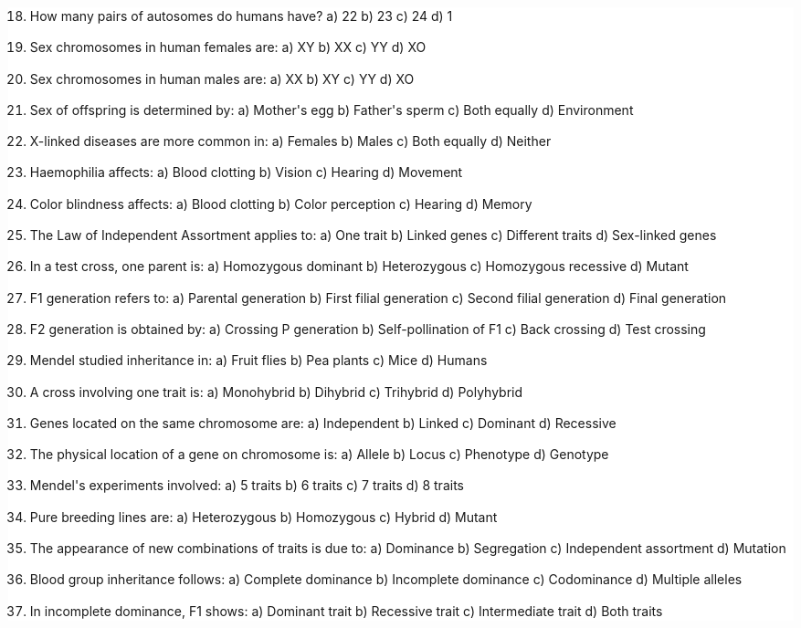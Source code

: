 18. How many pairs of autosomes do humans have?
    a) 22  b) 23  c) 24  d) 1

19. Sex chromosomes in human females are:
    a) XY  b) XX  c) YY  d) XO

20. Sex chromosomes in human males are:
    a) XX  b) XY  c) YY  d) XO

21. Sex of offspring is determined by:
    a) Mother's egg  b) Father's sperm  c) Both equally  d) Environment

22. X-linked diseases are more common in:
    a) Females  b) Males  c) Both equally  d) Neither

23. Haemophilia affects:
    a) Blood clotting  b) Vision  c) Hearing  d) Movement

24. Color blindness affects:
    a) Blood clotting  b) Color perception  c) Hearing  d) Memory

25. The Law of Independent Assortment applies to:
    a) One trait  b) Linked genes  c) Different traits  d) Sex-linked genes

26. In a test cross, one parent is:
    a) Homozygous dominant  b) Heterozygous  c) Homozygous recessive  d) Mutant

27. F1 generation refers to:
    a) Parental generation  b) First filial generation  c) Second filial generation  d) Final generation

28. F2 generation is obtained by:
    a) Crossing P generation  b) Self-pollination of F1  c) Back crossing  d) Test crossing

29. Mendel studied inheritance in:
    a) Fruit flies  b) Pea plants  c) Mice  d) Humans

30. A cross involving one trait is:
    a) Monohybrid  b) Dihybrid  c) Trihybrid  d) Polyhybrid

31. Genes located on the same chromosome are:
    a) Independent  b) Linked  c) Dominant  d) Recessive

32. The physical location of a gene on chromosome is:
    a) Allele  b) Locus  c) Phenotype  d) Genotype

33. Mendel's experiments involved:
    a) 5 traits  b) 6 traits  c) 7 traits  d) 8 traits

34. Pure breeding lines are:
    a) Heterozygous  b) Homozygous  c) Hybrid  d) Mutant

35. The appearance of new combinations of traits is due to:
    a) Dominance  b) Segregation  c) Independent assortment  d) Mutation

36. Blood group inheritance follows:
    a) Complete dominance  b) Incomplete dominance  c) Codominance  d) Multiple alleles

37. In incomplete dominance, F1 shows:
    a) Dominant trait  b) Recessive trait  c) Intermediate trait  d) Both traits
